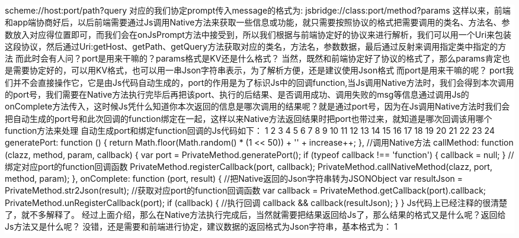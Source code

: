 scheme://host:port/path?query
对应的我们协定prompt传入message的格式为:
jsbridge://class:port/method?params
这样以来，前端和app端协商好后，以后前端需要通过Js调用Native方法来获取一些信息或功能，就只需要按照协议的格式把需要调用的类名、方法名、参数放入对应得位置即可，而我们会在onJsPrompt方法中接受到，所以我们根据与前端协定好的协议来进行解析，我们可以用一个Uri来包装这段协议，然后通过Uri:getHost、getPath、getQuery方法获取对应的类名，方法名，参数数据，最后通过反射来调用指定类中指定的方法
而此时会有人问？port是用来干嘛的？params格式是KV还是什么格式？
当然，既然和前端协定好了协议的格式了，那么params肯定也是需要协定好的，可以用KV格式，也可以用一串Json字符串表示，为了解析方便，还是建议使用Json格式
而port是用来干嘛的呢？
port我们并不会直接操作它，它是由Js代码自动生成的，port的作用是为了标识Js中的回调function,当Js调用Native方法时，我们会得到本次调用的port号，我们需要在Native方法执行完毕后再把该port、执行的后结果、是否调用成功、调用失败的msg等信息通过调用Js的onComplete方法传入，这时候Js凭什么知道你本次返回的信息是哪次调用的结果呢？就是通过port号，因为在Js调用Native方法时我们会把自动生成的port号和此次回调的function绑定在一起，这样以来Native方法返回结果时把port也带过来，就知道是哪次回调该用哪个function方法来处理
自动生成port和绑定function回调的Js代码如下：
1
2
3
4
5
6
7
8
9
10
11
12
13
14
15
16
17
18
19
20
21
22
23
24	generatePort: function () {
    return Math.floor(Math.random() * (1 << 50)) + '' + increase++;
},
//调用Native方法
callMethod: function (clazz, method, param, callback) {
    var port = PrivateMethod.generatePort();
    if (typeof callback !== 'function') {
        callback = null;
    }
    //绑定对应port的function回调函数
    PrivateMethod.registerCallback(port, callback);
    PrivateMethod.callNativeMethod(clazz, port, method, param);
},
onComplete: function (port, result) {
    //把Native返回的Json字符串转为JSONObject
    var resultJson = PrivateMethod.str2Json(result);
    //获取对应port的function回调函数
    var callback = PrivateMethod.getCallback(port).callback;
    PrivateMethod.unRegisterCallback(port);
    if (callback) {
        //执行回调
        callback && callback(resultJson);
    }
}
Js代码上已经注释的很清楚了，就不多解释了。
经过上面介绍，那么在Native方法执行完成后，当然就需要把结果返回给Js了，那么结果的格式又是什么呢？返回给Js方法又是什么呢？
没错，还是需要和前端进行协定，建议数据的返回格式为Json字符串，基本格式为：
1
